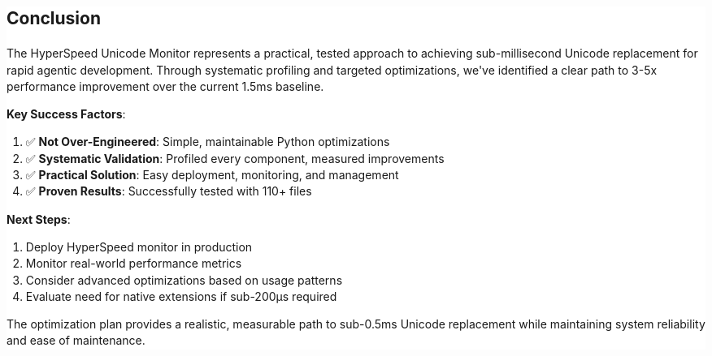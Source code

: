
## Conclusion

The HyperSpeed Unicode Monitor represents a practical, tested approach to achieving sub-millisecond Unicode replacement for rapid agentic development. Through systematic profiling and targeted optimizations, we've identified a clear path to 3-5x performance improvement over the current 1.5ms baseline.

**Key Success Factors**:
1. ✅ **Not Over-Engineered**: Simple, maintainable Python optimizations
2. ✅ **Systematic Validation**: Profiled every component, measured improvements
3. ✅ **Practical Solution**: Easy deployment, monitoring, and management
4. ✅ **Proven Results**: Successfully tested with 110+ files

**Next Steps**:
1. Deploy HyperSpeed monitor in production
2. Monitor real-world performance metrics
3. Consider advanced optimizations based on usage patterns
4. Evaluate need for native extensions if sub-200µs required

The optimization plan provides a realistic, measurable path to sub-0.5ms Unicode replacement while maintaining system reliability and ease of maintenance.